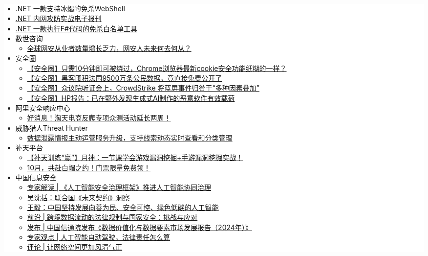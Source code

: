   - [.NET 一款支持冰蝎的免杀WebShell](https://mp.weixin.qq.com/s?__biz=MzUyOTc3NTQ5MA==&mid=2247495544&idx=1&sn=ea7c94b3f351cd1d9450cb6a65199fa3&chksm=fa594195cd2ec8830b5e85b2423bfdfdbab944943ef8e15ad3d552d00a687156125389534828&scene=58&subscene=0#rd)
  - [.NET 内网攻防实战电子报刊](https://mp.weixin.qq.com/s?__biz=MzUyOTc3NTQ5MA==&mid=2247495544&idx=2&sn=a877752c178a50d1eb9126dee538d168&chksm=fa594195cd2ec88351467c0a99978188807bf8fbe16ec686e8c809762175fef354fbc2572d8c&scene=58&subscene=0#rd)
  - [.NET 一款执行F#代码的免杀白名单工具](https://mp.weixin.qq.com/s?__biz=MzUyOTc3NTQ5MA==&mid=2247495544&idx=3&sn=19b9976495c9e3ce6fb2ca65e2a6e304&chksm=fa594195cd2ec883e8a46759f34b5a822dd90fef355f2cae35f8eca6c8d43e54256bb59e798d&scene=58&subscene=0#rd)
- 数世咨询
  - [全球网安从业者数量增长乏力，网安人未来何去何从？](https://mp.weixin.qq.com/s?__biz=MzkxNzA3MTgyNg==&mid=2247518287&idx=1&sn=04108d1e05d2067bb6e8762392fd088d&chksm=c144faf2f63373e4567760decbf8f37e57cd198608e5dac4469cf93aa6fd608de729974da96a&scene=58&subscene=0#rd)
- 安全圈
  - [【安全圈】只需10分钟即可被绕过，Chrome浏览器最新cookie安全功能纸糊的一样？](https://mp.weixin.qq.com/s?__biz=MzIzMzE4NDU1OQ==&mid=2652064683&idx=1&sn=167e100c99decc05bab52a43df1f9287&chksm=f36e67ebc419eefddb6532c146b8a9cbe2061fd1bb632b0b2a5c12c9699792c57e0d8d267cc9&scene=58&subscene=0#rd)
  - [【安全圈】黑客囤积法国9500万条公民数据，竟直接免费公开了](https://mp.weixin.qq.com/s?__biz=MzIzMzE4NDU1OQ==&mid=2652064683&idx=2&sn=2c60b1ffb25d0b1af1b1f4c1e5daa42d&chksm=f36e67ebc419eefd07e516386056f703b314e62a31df8c8f4abfaf37b84e876f24de6e9a729f&scene=58&subscene=0#rd)
  - [【安全圈】众议院听证会上，CrowdStrike 将蓝屏事件归咎于“多种因素叠加”](https://mp.weixin.qq.com/s?__biz=MzIzMzE4NDU1OQ==&mid=2652064683&idx=3&sn=dd24580e6a869ea3a0f9fcd6bbcfa5eb&chksm=f36e67ebc419eefd5aebc183d2fda654e56bacd0e9610128d8dc24acd9dbd96a22f1b7d1852d&scene=58&subscene=0#rd)
  - [【安全圈】HP报告：已在野外发现生成式AI制作的恶意软件有效载荷](https://mp.weixin.qq.com/s?__biz=MzIzMzE4NDU1OQ==&mid=2652064683&idx=4&sn=ab35e9c62ad8ef0e9ed86ac8f3a5162a&chksm=f36e67ebc419eefd41730cf0e995b4bed45106792cee6c3f3b62dee630212dfa1d37a9641d4e&scene=58&subscene=0#rd)
- 阿里安全响应中心
  - [好消息！淘天电商反爬专项众测活动延长两周！](https://mp.weixin.qq.com/s?__biz=MzIxMjEwNTc4NA==&mid=2652995666&idx=1&sn=d95ffad042eb507e84e62765ad538e3d&chksm=8c9e0f05bbe98613a4ab8dce9b847ad944cdc3360da713c9f1b3eef6d61c7c5884bec910bb7f&scene=58&subscene=0#rd)
- 威胁猎人Threat Hunter
  - [数据泄露情报主动运营服务升级，支持线索动态实时查看和分类管理](https://mp.weixin.qq.com/s?__biz=MzI3NDY3NDUxNg==&mid=2247497998&idx=1&sn=4c3135e2e0bb8538a1c67375eafa5600&chksm=eb12df35dc6556233156e074f50b8371946c4e99089bae2058d201ec19db2753a9eb9058f43b&scene=58&subscene=0#rd)
- 补天平台
  - [【补天训练“赢”】月神：一节课学会游戏漏洞挖掘+手游漏洞挖掘实战！](https://mp.weixin.qq.com/s?__biz=MzI2NzY5MDI3NQ==&mid=2247505028&idx=1&sn=ef180373655a118916dcd5c643917b71&chksm=eaf99cc8dd8e15deca20776d7c748527596914188149c354783ba7d15f68629284714bc34122&scene=58&subscene=0#rd)
  - [10月，共赴白帽之约！门票限量免费领！](https://mp.weixin.qq.com/s?__biz=MzI2NzY5MDI3NQ==&mid=2247505028&idx=2&sn=a845ebf5fc2f071818e2e2c53d62abce&chksm=eaf99cc8dd8e15deb1fab6dbfd2d1d7e386acba1a4b3639e5a6d6ff1f6fbdaa2779e8737ad2d&scene=58&subscene=0#rd)
- 中国信息安全
  - [专家解读 | 《人工智能安全治理框架》推进人工智能协同治理](https://mp.weixin.qq.com/s?__biz=MzA5MzE5MDAzOA==&mid=2664226195&idx=1&sn=ceb98a071da533ccc8c7887c794ef18a&chksm=8b59df6abc2e567c49dad9ae5e5a8fab5f6ed2f680ec49939a0b2afe20ec2ad76f853b8e3392&scene=58&subscene=0#rd)
  - [吴沈括：联合国《未来契约》洞察](https://mp.weixin.qq.com/s?__biz=MzA5MzE5MDAzOA==&mid=2664226195&idx=2&sn=465c8d954115f42b8d480c9e2b32f4e3&chksm=8b59df6abc2e567c2a65eabcfbf7e8a3bdc4968664de8f67cf2455ee52ccc86d9d2fd58043e2&scene=58&subscene=0#rd)
  - [王毅：中国坚持发展向善为民、安全可控、绿色低碳的人工智能](https://mp.weixin.qq.com/s?__biz=MzA5MzE5MDAzOA==&mid=2664226195&idx=3&sn=b752289df6a49b2541841023b52bec54&chksm=8b59df6abc2e567c5f3c22a4660e12a75f5e216ff379c6ffe0ea99b3894a4c74f82c5b291f6d&scene=58&subscene=0#rd)
  - [前沿 | 跨境数据流动的法律规制与国家安全：挑战与应对](https://mp.weixin.qq.com/s?__biz=MzA5MzE5MDAzOA==&mid=2664226195&idx=4&sn=d1f579b2cc1ae39cfed6f7a45503f98b&chksm=8b59df6abc2e567cf5069baaee31211cb437f2022d313deeb72730f1dbef7bf80fcfe02dad28&scene=58&subscene=0#rd)
  - [发布 | 中国信通院发布《数据价值化与数据要素市场发展报告（2024年）》](https://mp.weixin.qq.com/s?__biz=MzA5MzE5MDAzOA==&mid=2664226195&idx=5&sn=c468a8b6e5210845a372399fdaa7f720&chksm=8b59df6abc2e567c60159af06bae89ac1851cc2ce2587638d270830b47d355a9936b0767af69&scene=58&subscene=0#rd)
  - [专家观点 | 人工智能自动驾驶，法律责任怎么算](https://mp.weixin.qq.com/s?__biz=MzA5MzE5MDAzOA==&mid=2664226195&idx=6&sn=3b0a0e2895f38ff2918bcc21c760659a&chksm=8b59df6abc2e567c417da121e4982b9ba7c2d991b5f6ef2faea2fa411fd20395450a4b66bed4&scene=58&subscene=0#rd)
  - [评论 | 让网络空间更加风清气正](https://mp.weixin.qq.com/s?__biz=MzA5MzE5MDAzOA==&mid=2664226195&idx=7&sn=ab57efdca222055b52d742916aed94c5&chksm=8b59df6abc2e567c911f3632ffa3eda0244a4bea2f88bdc3e78cd7f07b41c49d75515277b9b8&scene=58&subscene=0#rd)
